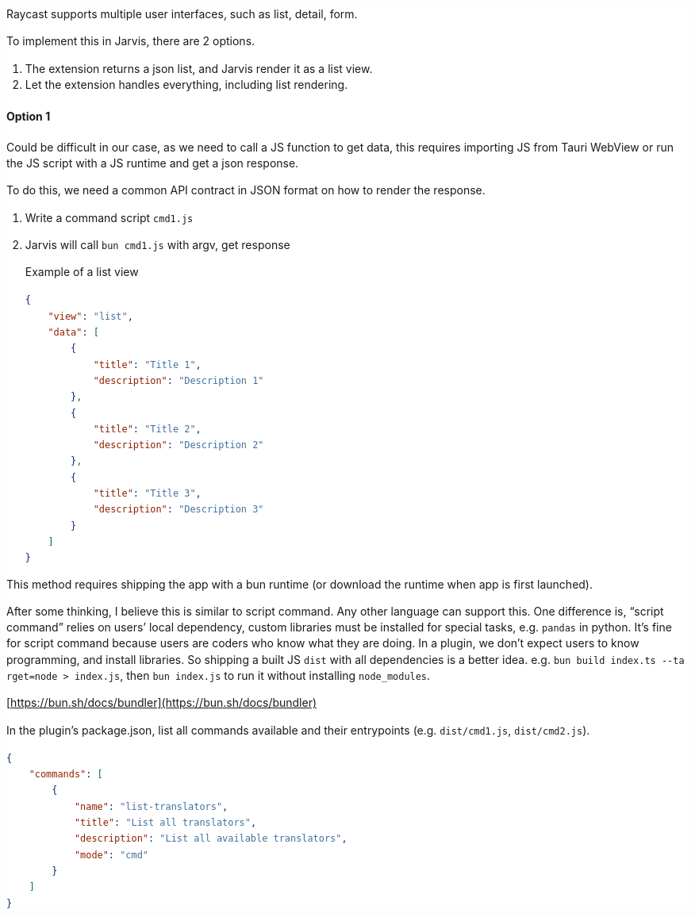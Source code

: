 Raycast supports multiple user interfaces, such as list, detail, form. 

To implement this in Jarvis, there are 2 options. 

1. The extension returns a json list, and Jarvis render it as a list view.
2. Let the extension handles everything, including list rendering.

#### Option 1

Could be difficult in our case, as we need to call a JS function to get data, this requires importing JS from Tauri WebView or run the JS script with a JS runtime and get a json response. 

To do this, we need a common API contract in JSON format on how to render the response. 

1. Write a command script `cmd1.js`
2. Jarvis will call `bun cmd1.js` with argv, get response
   
    Example of a list view
    
    ```json
    {
        "view": "list",
        "data": [
            {
                "title": "Title 1",
                "description": "Description 1"
            },
            {
                "title": "Title 2",
                "description": "Description 2"
            },
            {
                "title": "Title 3",
                "description": "Description 3"
            }
        ]
    }
    ```
    

This method requires shipping the app with a bun runtime (or download the runtime when app is first launched).

After some thinking, I believe this is similar to script command. Any other language can support this. One difference is, “script command” relies on users’ local dependency, custom libraries must be installed for special tasks, e.g. `pandas` in python. It’s fine for script command because users are coders who know what they are doing. In a plugin, we don’t expect users to know programming, and install libraries. So shipping a built JS `dist` with all dependencies is a better idea. e.g. `bun build index.ts --target=node > index.js`, then `bun index.js` to run it without installing `node_modules`.

[https://bun.sh/docs/bundler](https://bun.sh/docs/bundler)

In the plugin’s package.json, list all commands available and their entrypoints (e.g. `dist/cmd1.js`, `dist/cmd2.js`).

```json
{
    "commands": [
        {
            "name": "list-translators",
            "title": "List all translators",
            "description": "List all available translators",
            "mode": "cmd"
        }
    ]
}
```
